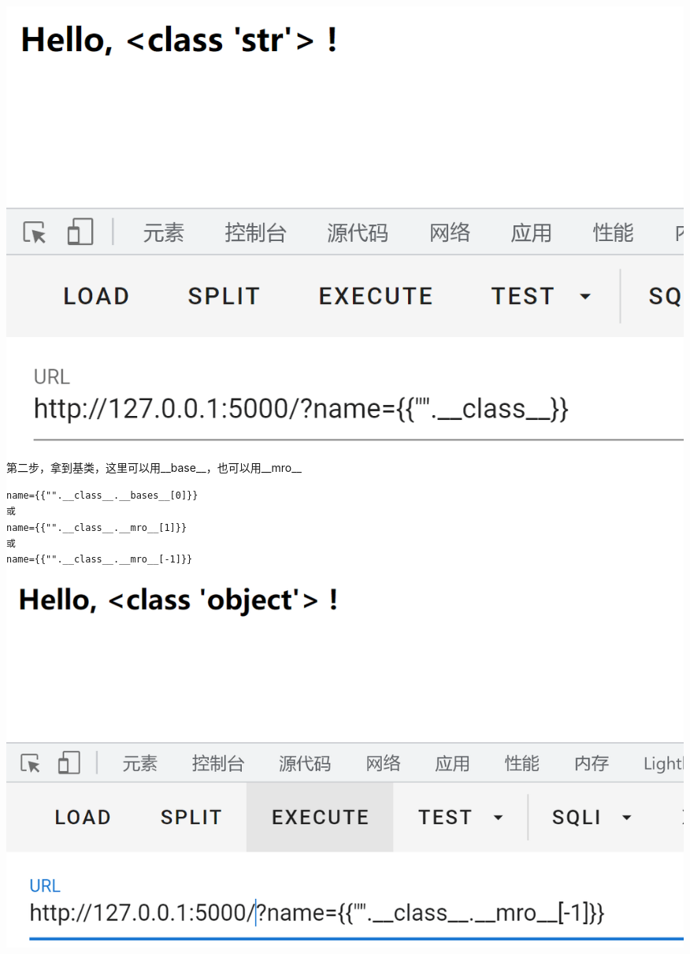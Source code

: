 [![在这里插入图片描述](assets/1698900310-b554e1ba4560131a9ae49790c44b70e9.png)](https://storage.tttang.com/media/attachment/2022/08/14/e1ded82b-dbf0-4bff-8139-a8d51aaedd7f.png)  
第二步，拿到基类，这里可以用\_\_base\_\_，也可以用\_\_mro\_\_

```plain
name={{"".__class__.__bases__[0]}}
或
name={{"".__class__.__mro__[1]}}
或
name={{"".__class__.__mro__[-1]}}
```

[![在这里插入图片描述](assets/1698900310-6f1f368ee061587949c6c2d87490ec2b.png)](https://storage.tttang.com/media/attachment/2022/08/14/7317ec8f-4e26-48b9-8bda-c06fdca28337.png)  
